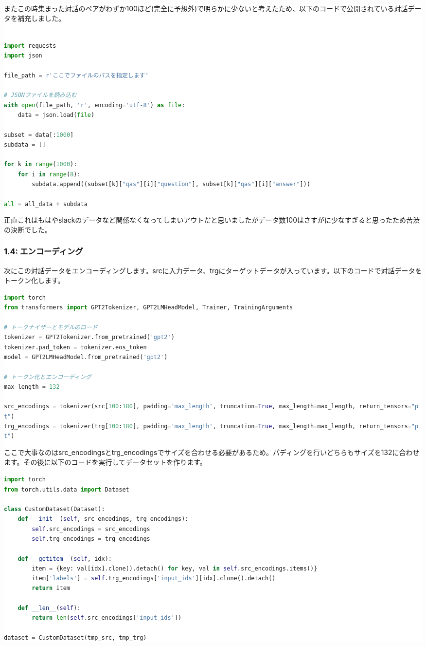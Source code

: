 またこの時集まった対話のペアがわずか100ほど(完全に予想外)で明らかに少ないと考えたため、以下のコードで公開されている対話データを補充しました。

```python

import requests
import json

file_path = r'ここでファイルのパスを指定します'

# JSONファイルを読み込む
with open(file_path, 'r', encoding='utf-8') as file:
    data = json.load(file)

subset = data[:1000]
subdata = []

for k in range(1000):
    for i in range(8):
        subdata.append((subset[k]["qas"][i]["question"], subset[k]["qas"][i]["answer"]))

all = all_data + subdata
```

正直これはもはやslackのデータなど関係なくなってしまいアウトだと思いましたがデータ数100はさすがに少なすぎると思ったため苦渋の決断でした。

### 1.4: エンコーディング
次にこの対話データをエンコーディングします。srcに入力データ、trgにターゲットデータが入っています。以下のコードで対話データをトークン化します。
```python
import torch
from transformers import GPT2Tokenizer, GPT2LMHeadModel, Trainer, TrainingArguments

# トークナイザーとモデルのロード
tokenizer = GPT2Tokenizer.from_pretrained('gpt2')
tokenizer.pad_token = tokenizer.eos_token
model = GPT2LMHeadModel.from_pretrained('gpt2')

# トークン化とエンコーディング
max_length = 132

src_encodings = tokenizer(src[100:180], padding='max_length', truncation=True, max_length=max_length, return_tensors="pt")
trg_encodings = tokenizer(trg[100:180], padding='max_length', truncation=True, max_length=max_length, return_tensors="pt")
```
ここで大事なのはsrc_encodingsとtrg_encodingsでサイズを合わせる必要があるため。パディングを行いどちらもサイズを132に合わせます。その後に以下のコードを実行してデータセットを作ります。
```python
import torch
from torch.utils.data import Dataset

class CustomDataset(Dataset):
    def __init__(self, src_encodings, trg_encodings):
        self.src_encodings = src_encodings
        self.trg_encodings = trg_encodings

    def __getitem__(self, idx):
        item = {key: val[idx].clone().detach() for key, val in self.src_encodings.items()}
        item['labels'] = self.trg_encodings['input_ids'][idx].clone().detach()
        return item

    def __len__(self):
        return len(self.src_encodings['input_ids'])

dataset = CustomDataset(tmp_src, tmp_trg)
```